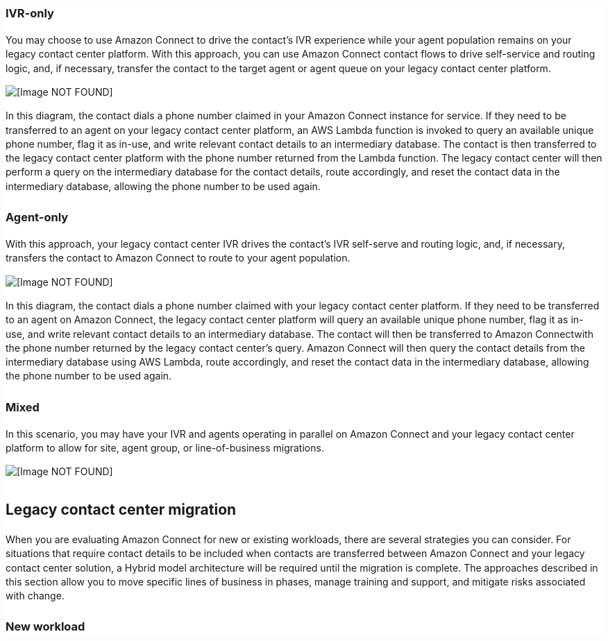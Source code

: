 ### IVR\-only<a name="ivr-only"></a>

You may choose to use Amazon Connect to drive the contact’s IVR experience while your agent population remains on your legacy contact center platform\. With this approach, you can use Amazon Connect contact flows to drive self\-service and routing logic, and, if necessary, transfer the contact to the target agent or agent queue on your legacy contact center platform\. 

![\[Image NOT FOUND\]](http://docs.aws.amazon.com/connect/latest/adminguide/images/architecture/hybridivr.png)

In this diagram, the contact dials a phone number claimed in your Amazon Connect instance for service\. If they need to be transferred to an agent on your legacy contact center platform, an AWS Lambda function is invoked to query an available unique phone number, flag it as in\-use, and write relevant contact details to an intermediary database\. The contact is then transferred to the legacy contact center platform with the phone number returned from the Lambda function\. The legacy contact center will then perform a query on the intermediary database for the contact details, route accordingly, and reset the contact data in the intermediary database, allowing the phone number to be used again\.

### Agent\-only<a name="agent-only"></a>

With this approach, your legacy contact center IVR drives the contact’s IVR self\-serve and routing logic, and, if necessary, transfers the contact to Amazon Connect to route to your agent population\.

![\[Image NOT FOUND\]](http://docs.aws.amazon.com/connect/latest/adminguide/images/architecture/hybridagentonly.png)

In this diagram, the contact dials a phone number claimed with your legacy contact center platform\. If they need to be transferred to an agent on Amazon Connect, the legacy contact center platform will query an available unique phone number, flag it as in\-use, and write relevant contact details to an intermediary database\. The contact will then be transferred to Amazon Connectwith the phone number returned by the legacy contact center’s query\. Amazon Connect will then query the contact details from the intermediary database using AWS Lambda, route accordingly, and reset the contact data in the intermediary database, allowing the phone number to be used again\.

### Mixed<a name="mixed"></a>

In this scenario, you may have your IVR and agents operating in parallel on Amazon Connect and your legacy contact center platform to allow for site, agent group, or line\-of\-business migrations\.

![\[Image NOT FOUND\]](http://docs.aws.amazon.com/connect/latest/adminguide/images/architecture/hybridmixed.png)

## Legacy contact center migration<a name="legacy-contact-center-migration"></a>

When you are evaluating Amazon Connect for new or existing workloads, there are several strategies you can consider\. For situations that require contact details to be included when contacts are transferred between Amazon Connect and your legacy contact center solution, a Hybrid model architecture will be required until the migration is complete\. The approaches described in this section allow you to move specific lines of business in phases, manage training and support, and mitigate risks associated with change\.

### New workload<a name="new-workload"></a>
